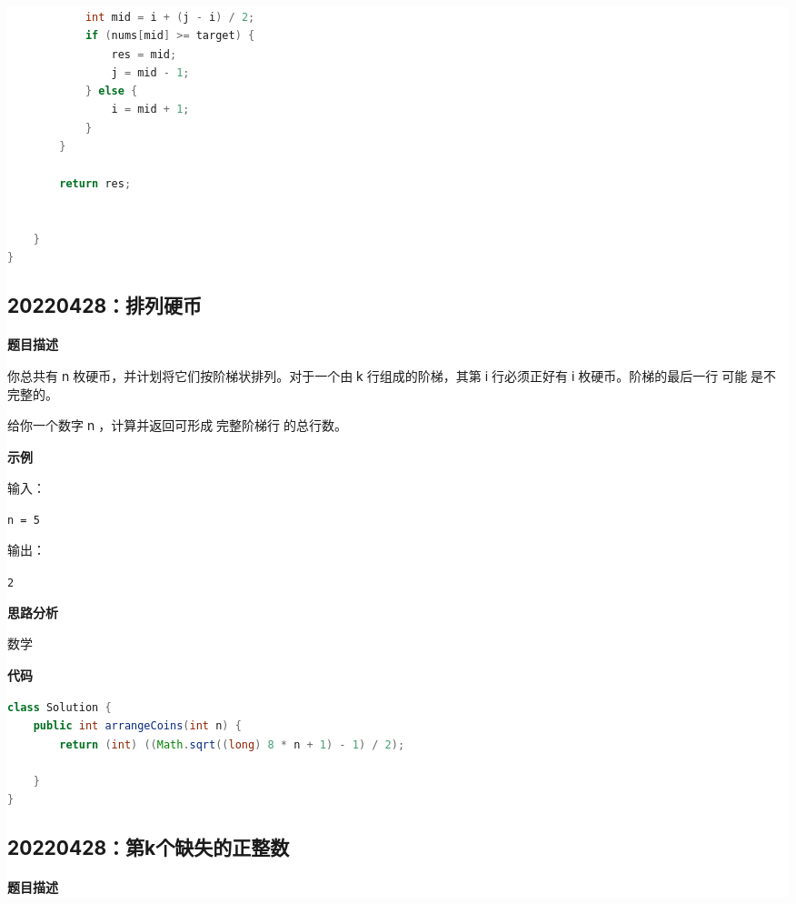 ```java
            int mid = i + (j - i) / 2;
            if (nums[mid] >= target) {
                res = mid;
                j = mid - 1;
            } else {
                i = mid + 1;
            }
        }

        return res;


    }
}
```

## 20220428：排列硬币

**题目描述**

你总共有 n 枚硬币，并计划将它们按阶梯状排列。对于一个由 k 行组成的阶梯，其第 i 行必须正好有 i 枚硬币。阶梯的最后一行 可能 是不完整的。

给你一个数字 n ，计算并返回可形成 完整阶梯行 的总行数。

**示例**

输入：

```
n = 5
```

输出：

```
2
```

**思路分析**

数学

**代码**

```java
class Solution {
    public int arrangeCoins(int n) {
        return (int) ((Math.sqrt((long) 8 * n + 1) - 1) / 2);

    }
}
```

## 20220428：第k个缺失的正整数

**题目描述**
